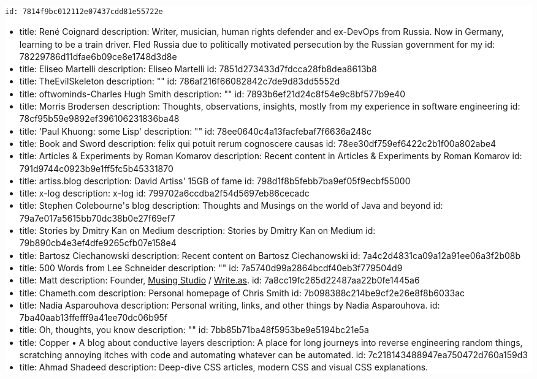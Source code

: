     id: 7814f9bc012112e07437cdd81e55722e
  - title: René Coignard
    description: Writer, musician, human rights defender and ex-DevOps from Russia.
      Now in Germany, learning to be a train driver. Fled Russia due to politically
      motivated persecution by the Russian government for my
    id: 78229786d11dfae6b09ce8e1748d3d8e
  - title: Eliseo Martelli
    description: Eliseo Martelli
    id: 7851d273433d7fdcca28fb8dea8613b8
  - title: TheEvilSkeleton
    description: ""
    id: 786af216f66082842c7de9d83dd5552d
  - title: oftwominds-Charles Hugh Smith
    description: ""
    id: 7893b6ef21d24c8f54e9c8bf577b9e40
  - title: Morris Brodersen
    description: Thoughts, observations, insights, mostly from my experience in software
      engineering
    id: 78cf95b59e9892ef396106231836ba48
  - title: 'Paul Khuong: some Lisp'
    description: ""
    id: 78ee0640c4a13facfebaf7f6636a248c
  - title: Book and Sword
    description: felix qui potuit rerum cognoscere causas
    id: 78ee30df759ef6422c2b1f00a802abe4
  - title: Articles & Experiments by Roman Komarov
    description: Recent content in Articles & Experiments by Roman Komarov
    id: 791d9744c0923b9e1ff5fc5b45331870
  - title: artiss.blog
    description: David Artiss' 15GB of fame
    id: 798d1f8b5febb7ba9ef05f9ecbf55000
  - title: x-log
    description: x-log
    id: 799702a6ccdba2f54d5697eb86cecadc
  - title: Stephen Colebourne's blog
    description: Thoughts and Musings on the world of Java and beyond
    id: 79a7e017a5615bb70dc38b0e27f69ef7
  - title: Stories by Dmitry Kan on Medium
    description: Stories by Dmitry Kan on Medium
    id: 79b890cb4e3ef4dfe9265cfb07e158e4
  - title: Bartosz Ciechanowski
    description: Recent content on Bartosz Ciechanowski
    id: 7a4c2d4831ca09a12a91ee06a3f2b08b
  - title: 500 Words from Lee Schneider
    description: ""
    id: 7a5740d99a2864bcdf40eb3f779504d9
  - title: Matt
    description: Founder, [Musing Studio](https://musing.studio) / [Write.as](https://write.as).
    id: 7a8cc19fc265d22487aa22b0fe1445a6
  - title: Chameth.com
    description: Personal homepage of Chris Smith
    id: 7b098388c214be9cf2e26e8f8b6033ac
  - title: Nadia Asparouhova
    description: Personal writing, links, and other things by Nadia Asparouhova.
    id: 7ba40aab13ffefff9a41ee70dc06b95f
  - title: Oh, thoughts, you know
    description: ""
    id: 7bb85b71ba48f5953be9e5194bc21e5a
  - title: Copper • A blog about conductive layers
    description: A place for long journeys into reverse engineering random things,
      scratching annoying itches with code and automating whatever can be automated.
    id: 7c218143488947ea750472d760a159d3
  - title: Ahmad Shadeed
    description: Deep-dive CSS articles, modern CSS and visual CSS explanations.